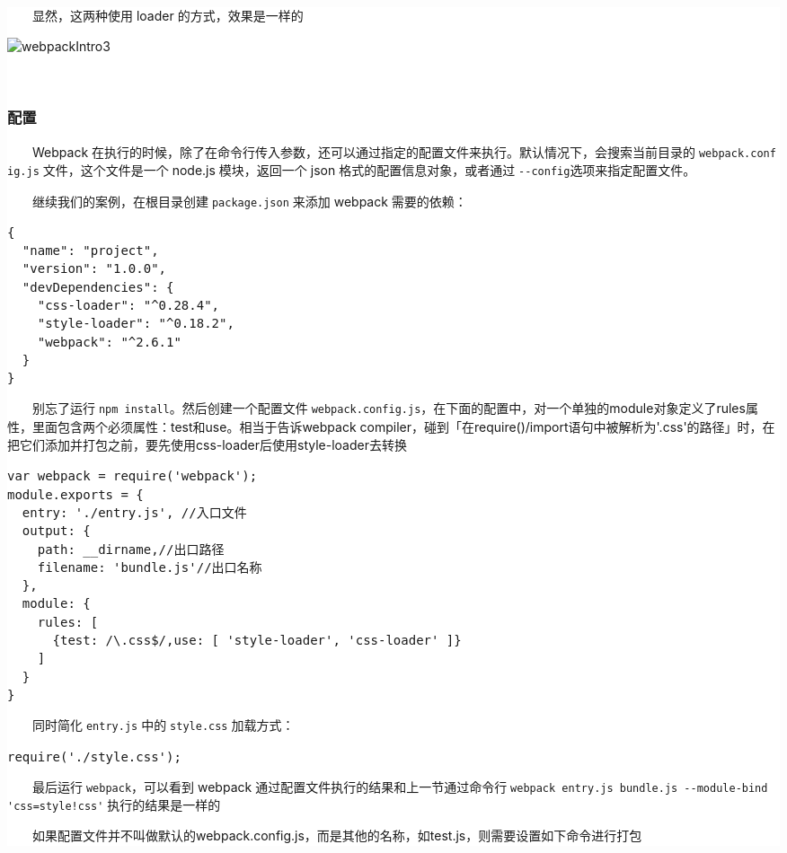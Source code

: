 　　显然，这两种使用 loader 的方式，效果是一样的

![webpackIntro3](https://pic.xiaohuochai.site/blog/utils_build_webpackIntro3.png)

&nbsp;

### 配置

　　Webpack 在执行的时候，除了在命令行传入参数，还可以通过指定的配置文件来执行。默认情况下，会搜索当前目录的&nbsp;`webpack.config.js`&nbsp;文件，这个文件是一个 node.js 模块，返回一个 json 格式的配置信息对象，或者通过&nbsp;`--config`选项来指定配置文件。

　　继续我们的案例，在根目录创建&nbsp;`package.json`&nbsp;来添加 webpack 需要的依赖：

<div class="cnblogs_code">
<pre>{
  "name": "project",
  "version": "1.0.0",
  "devDependencies": {
    "css-loader": "^0.28.4",
    "style-loader": "^0.18.2",
    "webpack": "^2.6.1"
  }
}</pre>
</div>

　　别忘了运行&nbsp;`npm install`。然后创建一个配置文件&nbsp;`webpack.config.js`，在下面的配置中，对一个单独的module对象定义了rules属性，里面包含两个必须属性：test和use。相当于告诉webpack compiler，碰到「在require()/import语句中被解析为'.css'的路径」时，在把它们添加并打包之前，要先使用css-loader后使用style-loader去转换

<div class="cnblogs_code">
<pre>var webpack = require('webpack');
module.exports = {
  entry: './entry.js', //入口文件
  output: {
    path: __dirname,//出口路径
    filename: 'bundle.js'//出口名称
  },
  module: {
    rules: [
      {test: /\.css$/,use: [ 'style-loader', 'css-loader' ]}
    ]
  }
}</pre>
</div>

　　同时简化&nbsp;`entry.js`&nbsp;中的&nbsp;`style.css`&nbsp;加载方式：

<div class="cnblogs_code">
<pre>require('./style.css');</pre>
</div>

　　最后运行&nbsp;`webpack`，可以看到 webpack 通过配置文件执行的结果和上一节通过命令行&nbsp;`webpack entry.js bundle.js --module-bind 'css=style!css'`&nbsp;执行的结果是一样的

　　如果配置文件并不叫做默认的webpack.config.js，而是其他的名称，如test.js，则需要设置如下命令进行打包
